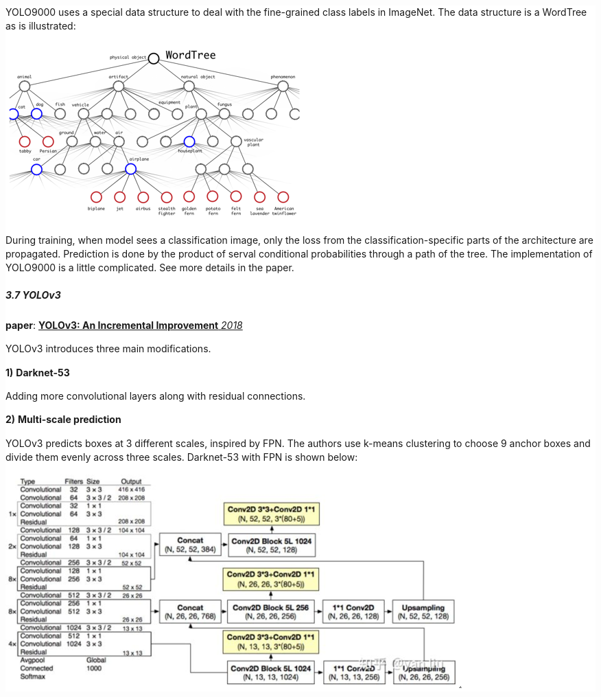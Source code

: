YOLO9000 uses a special data structure to deal with the fine-grained class labels in ImageNet. The data structure is a WordTree as is illustrated:

![1548658322265](assets/1548658322265.png)

During training, when model sees a classification image, only the loss from the classification-specific parts of the architecture are propagated. Prediction is done by the product of serval conditional probabilities through a path of the tree. The implementation of YOLO9000 is a little complicated. See more details in the paper.



##### 3.7 YOLOv3

**paper**:  [**YOLOv3: An Incremental Improvement**      *2018*](<https://arxiv.org/abs/1804.02767>)

YOLOv3 introduces three main modifications.

**1)**    **Darknet-53**

Adding more convolutional layers along with residual connections. 

**2)**    **Multi-scale prediction**

YOLOv3 predicts boxes at 3 different scales, inspired by FPN. The authors use k-means clustering to choose 9 anchor boxes and divide them evenly across three scales. Darknet-53 with FPN is shown below:

![1548658378468](assets/1548658378468.png)

